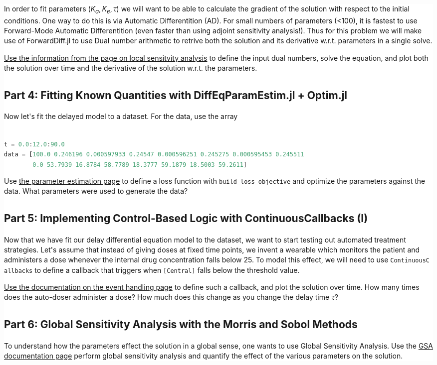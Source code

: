 In order to fit parameters $(K_a,K_e,\tau)$ we will want to be able to calculate
the gradient of the solution with respect to the initial conditions. One way to
do this is via Automatic Differentition (AD). For small numbers of parameters
(<100), it is fastest to use Forward-Mode Automatic Differentition
(even faster than using adjoint sensitivity analysis!). Thus for this problem
we will make use of ForwardDiff.jl to use Dual number arithmetic to retrive
both the solution and its derivative w.r.t. parameters in a single solve.

[Use the information from the page on local sensitvity analysis](https://docs.juliadiffeq.org/dev/analysis/sensitivity)
to define the input dual numbers, solve the equation, and plot both the solution
over time and the derivative of the solution w.r.t. the parameters.

## Part 4: Fitting Known Quantities with DiffEqParamEstim.jl + Optim.jl

Now let's fit the delayed model to a dataset. For the data, use the array

````julia

t = 0.0:12.0:90.0
data = [100.0 0.246196 0.000597933 0.24547 0.000596251 0.245275 0.000595453 0.245511
        0.0 53.7939 16.8784 58.7789 18.3777 59.1879 18.5003 59.2611]
````




Use [the parameter estimation page](https://docs.juliadiffeq.org/dev/analysis/parameter_estimation)
to define a loss function with `build_loss_objective` and optimize the parameters
against the data. What parameters were used to generate the data?

## Part 5: Implementing Control-Based Logic with ContinuousCallbacks (I)

Now that we have fit our delay differential equation model to the dataset, we
want to start testing out automated treatment strategies. Let's assume that
instead of giving doses at fixed time points, we invent a wearable which
monitors the patient and administers a dose whenever the internal drug
concentration falls below 25. To model this effect, we will need to use
`ContinuousCallbacks` to define a callback that triggers when `[Central]` falls
below the threshold value.

[Use the documentation on the event handling page](https://docs.juliadiffeq.org/dev/features/callback_functions) to define such a callback,
and plot the solution over time. How many times does the auto-doser administer
a dose? How much does this change as you change the delay time $\tau$?

## Part 6: Global Sensitivity Analysis with the Morris and Sobol Methods

To understand how the parameters effect the solution in a global sense, one
wants to use Global Sensitivity Analysis. Use the
[GSA documentation page](https://docs.juliadiffeq.org/dev/analysis/global_sensitivity)
perform global sensitivity analysis and quantify the effect of the various
parameters on the solution.
